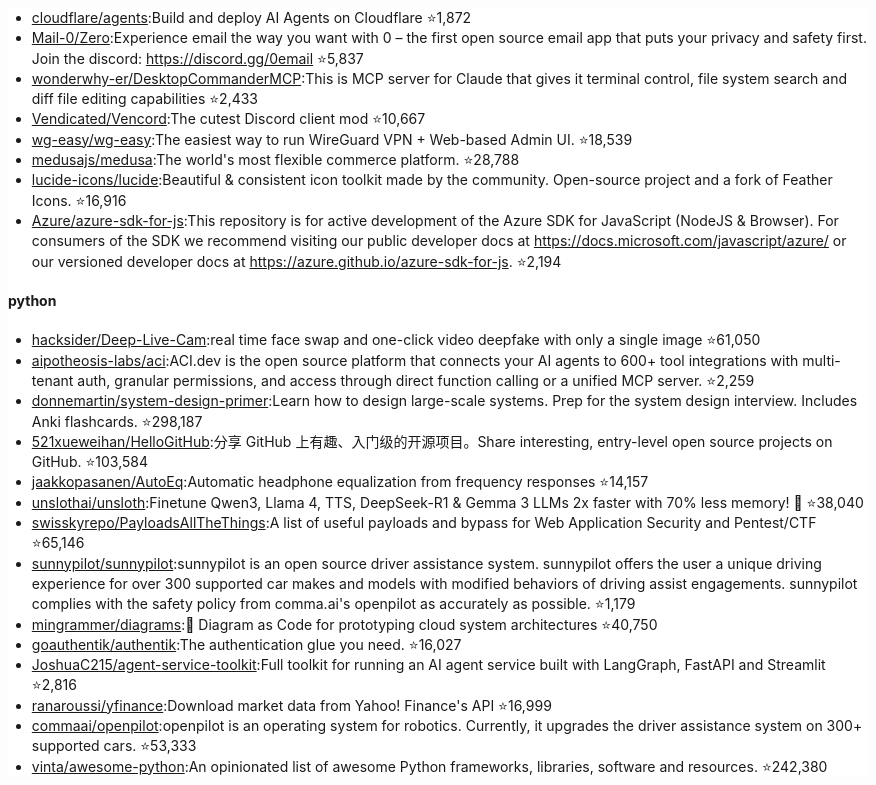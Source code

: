 * [cloudflare/agents](https://github.com/cloudflare/agents):Build and deploy AI Agents on Cloudflare ⭐1,872
* [Mail-0/Zero](https://github.com/Mail-0/Zero):Experience email the way you want with 0 – the first open source email app that puts your privacy and safety first. Join the discord: https://discord.gg/0email ⭐5,837
* [wonderwhy-er/DesktopCommanderMCP](https://github.com/wonderwhy-er/DesktopCommanderMCP):This is MCP server for Claude that gives it terminal control, file system search and diff file editing capabilities ⭐2,433
* [Vendicated/Vencord](https://github.com/Vendicated/Vencord):The cutest Discord client mod ⭐10,667
* [wg-easy/wg-easy](https://github.com/wg-easy/wg-easy):The easiest way to run WireGuard VPN + Web-based Admin UI. ⭐18,539
* [medusajs/medusa](https://github.com/medusajs/medusa):The world's most flexible commerce platform. ⭐28,788
* [lucide-icons/lucide](https://github.com/lucide-icons/lucide):Beautiful & consistent icon toolkit made by the community. Open-source project and a fork of Feather Icons. ⭐16,916
* [Azure/azure-sdk-for-js](https://github.com/Azure/azure-sdk-for-js):This repository is for active development of the Azure SDK for JavaScript (NodeJS & Browser). For consumers of the SDK we recommend visiting our public developer docs at https://docs.microsoft.com/javascript/azure/ or our versioned developer docs at https://azure.github.io/azure-sdk-for-js. ⭐2,194

#### python
* [hacksider/Deep-Live-Cam](https://github.com/hacksider/Deep-Live-Cam):real time face swap and one-click video deepfake with only a single image ⭐61,050
* [aipotheosis-labs/aci](https://github.com/aipotheosis-labs/aci):ACI.dev is the open source platform that connects your AI agents to 600+ tool integrations with multi-tenant auth, granular permissions, and access through direct function calling or a unified MCP server. ⭐2,259
* [donnemartin/system-design-primer](https://github.com/donnemartin/system-design-primer):Learn how to design large-scale systems. Prep for the system design interview. Includes Anki flashcards. ⭐298,187
* [521xueweihan/HelloGitHub](https://github.com/521xueweihan/HelloGitHub):分享 GitHub 上有趣、入门级的开源项目。Share interesting, entry-level open source projects on GitHub. ⭐103,584
* [jaakkopasanen/AutoEq](https://github.com/jaakkopasanen/AutoEq):Automatic headphone equalization from frequency responses ⭐14,157
* [unslothai/unsloth](https://github.com/unslothai/unsloth):Finetune Qwen3, Llama 4, TTS, DeepSeek-R1 & Gemma 3 LLMs 2x faster with 70% less memory! 🦥 ⭐38,040
* [swisskyrepo/PayloadsAllTheThings](https://github.com/swisskyrepo/PayloadsAllTheThings):A list of useful payloads and bypass for Web Application Security and Pentest/CTF ⭐65,146
* [sunnypilot/sunnypilot](https://github.com/sunnypilot/sunnypilot):sunnypilot is an open source driver assistance system. sunnypilot offers the user a unique driving experience for over 300 supported car makes and models with modified behaviors of driving assist engagements. sunnypilot complies with the safety policy from comma.ai's openpilot as accurately as possible. ⭐1,179
* [mingrammer/diagrams](https://github.com/mingrammer/diagrams):🎨 Diagram as Code for prototyping cloud system architectures ⭐40,750
* [goauthentik/authentik](https://github.com/goauthentik/authentik):The authentication glue you need. ⭐16,027
* [JoshuaC215/agent-service-toolkit](https://github.com/JoshuaC215/agent-service-toolkit):Full toolkit for running an AI agent service built with LangGraph, FastAPI and Streamlit ⭐2,816
* [ranaroussi/yfinance](https://github.com/ranaroussi/yfinance):Download market data from Yahoo! Finance's API ⭐16,999
* [commaai/openpilot](https://github.com/commaai/openpilot):openpilot is an operating system for robotics. Currently, it upgrades the driver assistance system on 300+ supported cars. ⭐53,333
* [vinta/awesome-python](https://github.com/vinta/awesome-python):An opinionated list of awesome Python frameworks, libraries, software and resources. ⭐242,380
